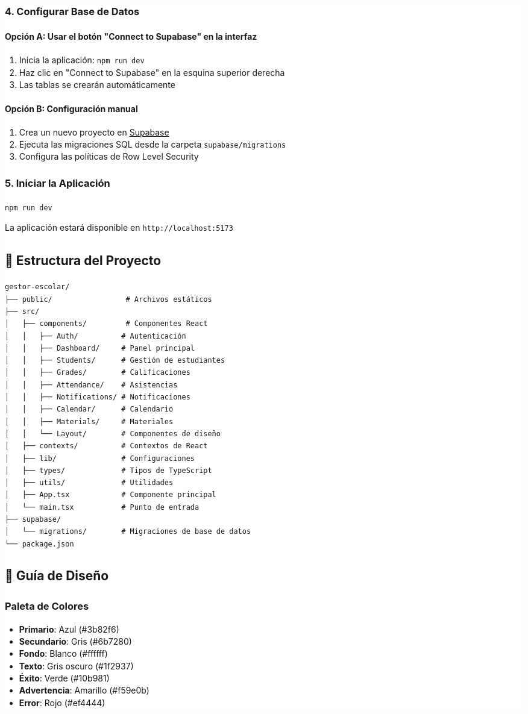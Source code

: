 ### 4. Configurar Base de Datos

#### Opción A: Usar el botón "Connect to Supabase" en la interfaz
1. Inicia la aplicación: `npm run dev`
2. Haz clic en "Connect to Supabase" en la esquina superior derecha
3. Las tablas se crearán automáticamente

#### Opción B: Configuración manual
1. Crea un nuevo proyecto en [Supabase](https://supabase.com)
2. Ejecuta las migraciones SQL desde la carpeta `supabase/migrations`
3. Configura las políticas de Row Level Security

### 5. Iniciar la Aplicación
```bash
npm run dev
```

La aplicación estará disponible en `http://localhost:5173`

## 📁 Estructura del Proyecto

```
gestor-escolar/
├── public/                 # Archivos estáticos
├── src/
│   ├── components/         # Componentes React
│   │   ├── Auth/          # Autenticación
│   │   ├── Dashboard/     # Panel principal
│   │   ├── Students/      # Gestión de estudiantes
│   │   ├── Grades/        # Calificaciones
│   │   ├── Attendance/    # Asistencias
│   │   ├── Notifications/ # Notificaciones
│   │   ├── Calendar/      # Calendario
│   │   ├── Materials/     # Materiales
│   │   └── Layout/        # Componentes de diseño
│   ├── contexts/          # Contextos de React
│   ├── lib/               # Configuraciones
│   ├── types/             # Tipos de TypeScript
│   ├── utils/             # Utilidades
│   ├── App.tsx            # Componente principal
│   └── main.tsx           # Punto de entrada
├── supabase/
│   └── migrations/        # Migraciones de base de datos
└── package.json
```

## 🎨 Guía de Diseño

### Paleta de Colores
- **Primario**: Azul (#3b82f6)
- **Secundario**: Gris (#6b7280)
- **Fondo**: Blanco (#ffffff)
- **Texto**: Gris oscuro (#1f2937)
- **Éxito**: Verde (#10b981)
- **Advertencia**: Amarillo (#f59e0b)
- **Error**: Rojo (#ef4444)
